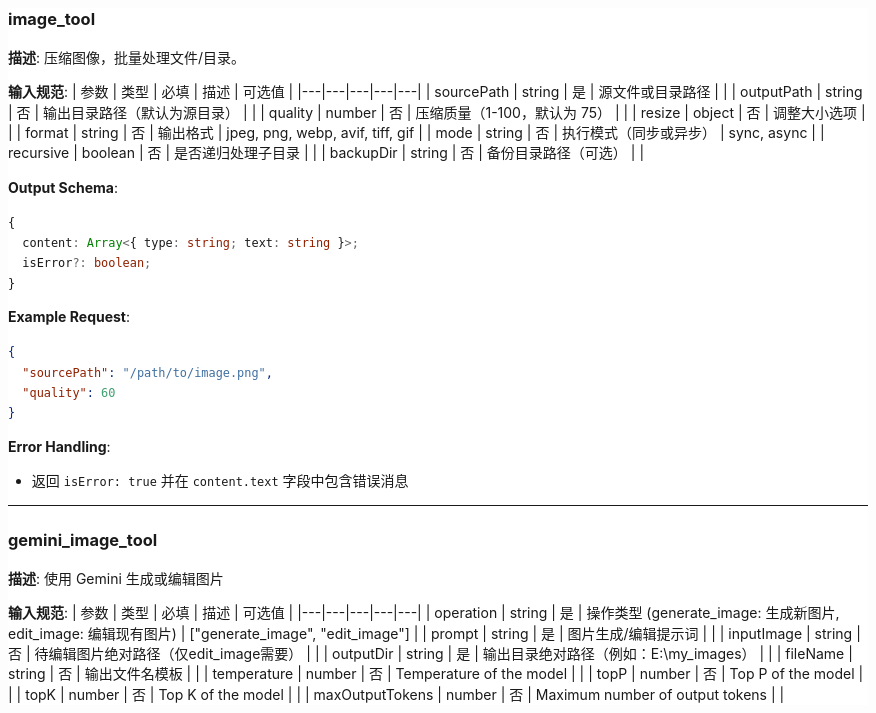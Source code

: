 
### image_tool
**描述**: 压缩图像，批量处理文件/目录。

**输入规范**:
| 参数 | 类型 | 必填 | 描述 | 可选值 |
|---|---|---|---|---|
| sourcePath | string | 是 | 源文件或目录路径 |  |
| outputPath | string | 否 | 输出目录路径（默认为源目录） |  |
| quality | number | 否 | 压缩质量（1-100，默认为 75） |  |
| resize | object | 否 | 调整大小选项 |  |
| format | string | 否 | 输出格式 | jpeg, png, webp, avif, tiff, gif |
| mode | string | 否 | 执行模式（同步或异步） | sync, async |
| recursive | boolean | 否 | 是否递归处理子目录 |  |
| backupDir | string | 否 | 备份目录路径（可选） |  |

**Output Schema**:
```typescript
{
  content: Array<{ type: string; text: string }>;
  isError?: boolean;
}
```

**Example Request**:
```json
{
  "sourcePath": "/path/to/image.png",
  "quality": 60
}
```

**Error Handling**:
- 返回 `isError: true` 并在 `content.text` 字段中包含错误消息

---

### gemini_image_tool
**描述**: 使用 Gemini 生成或编辑图片

**输入规范**:
| 参数 | 类型 | 必填 | 描述 | 可选值 |
|---|---|---|---|---|
| operation | string | 是 | 操作类型 (generate_image: 生成新图片, edit_image: 编辑现有图片) | ["generate_image", "edit_image"] |
| prompt | string | 是 | 图片生成/编辑提示词 |  |
| inputImage | string | 否 | 待编辑图片绝对路径（仅edit_image需要） |  |
| outputDir | string | 是 | 输出目录绝对路径（例如：E:\\my_images） |  |
| fileName | string | 否 | 输出文件名模板 |  |
| temperature | number | 否 | Temperature of the model |  |
| topP | number | 否 | Top P of the model |  |
| topK | number | 否 | Top K of the model |  |
| maxOutputTokens | number | 否 | Maximum number of output tokens |  |
